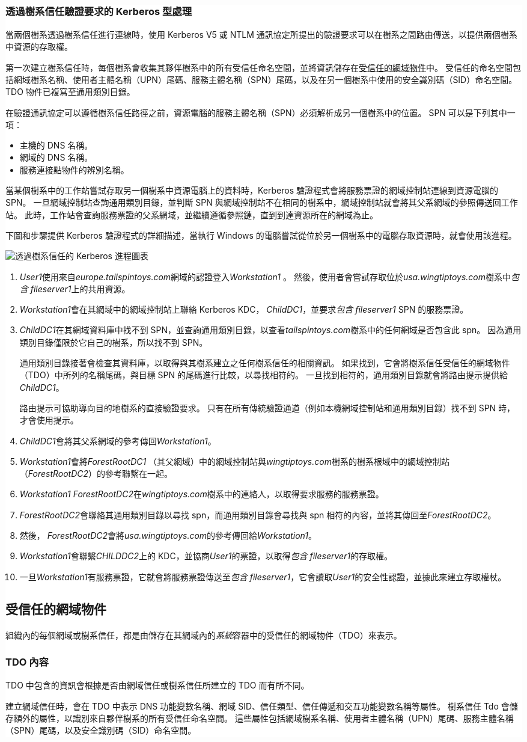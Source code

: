 ### <a name="kerberos-based-processing-of-authentication-requests-over-forest-trusts"></a>透過樹系信任驗證要求的 Kerberos 型處理

當兩個樹系透過樹系信任進行連線時，使用 Kerberos V5 或 NTLM 通訊協定所提出的驗證要求可以在樹系之間路由傳送，以提供兩個樹系中資源的存取權。

第一次建立樹系信任時，每個樹系會收集其夥伴樹系中的所有受信任命名空間，並將資訊儲存在[受信任的網域物件](#trusted-domain-object)中。 受信任的命名空間包括網域樹系名稱、使用者主體名稱（UPN）尾碼、服務主體名稱（SPN）尾碼，以及在另一個樹系中使用的安全識別碼（SID）命名空間。 TDO 物件已複寫至通用類別目錄。

在驗證通訊協定可以遵循樹系信任路徑之前，資源電腦的服務主體名稱（SPN）必須解析成另一個樹系中的位置。 SPN 可以是下列其中一項：

* 主機的 DNS 名稱。
* 網域的 DNS 名稱。
* 服務連接點物件的辨別名稱。

當某個樹系中的工作站嘗試存取另一個樹系中資源電腦上的資料時，Kerberos 驗證程式會將服務票證的網域控制站連線到資源電腦的 SPN。 一旦網域控制站查詢通用類別目錄，並判斷 SPN 與網域控制站不在相同的樹系中，網域控制站就會將其父系網域的參照傳送回工作站。 此時，工作站會查詢服務票證的父系網域，並繼續遵循參照鏈，直到到達資源所在的網域為止。

下圖和步驟提供 Kerberos 驗證程式的詳細描述，當執行 Windows 的電腦嘗試從位於另一個樹系中的電腦存取資源時，就會使用該進程。

![透過樹系信任的 Kerberos 進程圖表](media/concepts-forest-trust/kerberos-over-forest-trust-process.png)

1. *User1*使用來自*europe.tailspintoys.com*網域的認證登入*Workstation1* 。 然後，使用者會嘗試存取位於*usa.wingtiptoys.com*樹系中*包含 fileserver1*上的共用資源。

2. *Workstation1*會在其網域中的網域控制站上聯絡 Kerberos KDC， *ChildDC1*，並要求*包含 fileserver1* SPN 的服務票證。

3. *ChildDC1*在其網域資料庫中找不到 SPN，並查詢通用類別目錄，以查看*tailspintoys.com*樹系中的任何網域是否包含此 spn。 因為通用類別目錄僅限於它自己的樹系，所以找不到 SPN。

    通用類別目錄接著會檢查其資料庫，以取得與其樹系建立之任何樹系信任的相關資訊。 如果找到，它會將樹系信任受信任的網域物件（TDO）中所列的名稱尾碼，與目標 SPN 的尾碼進行比較，以尋找相符的。 一旦找到相符的，通用類別目錄就會將路由提示提供給*ChildDC1*。

    路由提示可協助導向目的地樹系的直接驗證要求。 只有在所有傳統驗證通道（例如本機網域控制站和通用類別目錄）找不到 SPN 時，才會使用提示。

4. *ChildDC1*會將其父系網域的參考傳回*Workstation1*。

5. *Workstation1*會將*ForestRootDC1* （其父網域）中的網域控制站與*wingtiptoys.com*樹系的樹系根域中的網域控制站（*ForestRootDC2*）的參考聯繫在一起。

6. *Workstation1* *ForestRootDC2*在*wingtiptoys.com*樹系中的連絡人，以取得要求服務的服務票證。

7. *ForestRootDC2*會聯絡其通用類別目錄以尋找 spn，而通用類別目錄會尋找與 spn 相符的內容，並將其傳回至*ForestRootDC2*。

8. 然後， *ForestRootDC2*會將*usa.wingtiptoys.com*的參考傳回給*Workstation1*。

9. *Workstation1*會聯繫*CHILDDC2*上的 KDC，並協商*User1*的票證，以取得*包含 fileserver1*的存取權。

10. 一旦*Workstation1*有服務票證，它就會將服務票證傳送至*包含 fileserver1*，它會讀取*User1*的安全性認證，並據此來建立存取權杖。

## <a name="trusted-domain-object"></a>受信任的網域物件

組織內的每個網域或樹系信任，都是由儲存在其網域內的*系統*容器中的受信任的網域物件（TDO）來表示。

### <a name="tdo-contents"></a>TDO 內容

TDO 中包含的資訊會根據是否由網域信任或樹系信任所建立的 TDO 而有所不同。

建立網域信任時，會在 TDO 中表示 DNS 功能變數名稱、網域 SID、信任類型、信任傳遞和交互功能變數名稱等屬性。 樹系信任 Tdo 會儲存額外的屬性，以識別來自夥伴樹系的所有受信任命名空間。 這些屬性包括網域樹系名稱、使用者主體名稱（UPN）尾碼、服務主體名稱（SPN）尾碼，以及安全識別碼（SID）命名空間。
